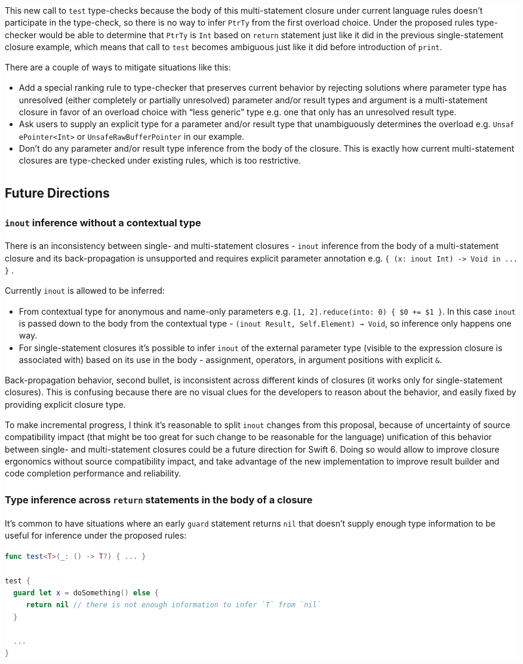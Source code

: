 This new call to `test` type-checks because the body of this multi-statement closure under current language rules doesn’t participate in the type-check, so there is no way to infer `PtrTy` from the first overload choice. Under the proposed rules type-checker would be able to determine that `PtrTy` is `Int` based on `return` statement just like it did in the previous single-statement closure example, which means that call to `test` becomes ambiguous just like it did before introduction of `print`.

There are a couple of ways to mitigate situations like this:

* Add a special ranking rule to type-checker that preserves current behavior by rejecting solutions where parameter type has unresolved (either completely or partially unresolved) parameter and/or result types and argument is a multi-statement closure in favor of an overload choice with “less generic” type e.g. one that only has an unresolved result type.
* Ask users to supply an explicit type for a parameter and/or result type that unambiguously determines the overload e.g. `UnsafePointer<Int>` or `UnsafeRawBufferPointer` in our example.
* Don’t do any parameter and/or result type inference from the body of the closure. This is exactly how current multi-statement closures are type-checked under existing rules, which is too restrictive.

## Future Directions

### `inout` inference without a contextual type

There is an inconsistency between single- and multi-statement closures - `inout` inference from the body of a multi-statement closure and its back-propagation is unsupported and requires explicit parameter annotation e.g.  `{ (x: inout Int) -> Void in ... }` . 

Currently `inout` is allowed to be inferred:

* From contextual type for anonymous and name-only parameters e.g. `[1, 2].reduce(into: 0) { $0 += $1 }`. In this case `inout` is passed down to the body from the contextual type - `(inout Result, Self.Element) → Void`, so inference only happens one way.
* For single-statement closures it’s possible to infer `inout` of the external parameter type (visible to the expression closure is associated with) based on its use in the body - assignment, operators, in argument positions with explicit `&`.

Back-propagation behavior, second bullet, is inconsistent across different kinds of closures (it works only for single-statement closures). This is confusing because there are no visual clues for the developers to reason about the behavior, and easily fixed by providing explicit closure type. 

To make incremental progress, I think it’s reasonable to split `inout` changes from this proposal, because of uncertainty of source compatibility impact (that might be too great for such change to be reasonable for the language) unification of this behavior between single- and multi-statement closures could be a future direction for Swift 6. Doing so would allow to improve closure ergonomics without source compatibility impact, and take advantage of the new implementation to improve result builder and code completion performance and reliability.

### Type inference across `return` statements in the body of a closure

It’s common to have situations where an early `guard` statement returns `nil` that doesn’t supply enough type information to be useful for inference under the proposed rules:

```swift
func test<T>(_: () -> T?) { ... }

test {
  guard let x = doSomething() else {
     return nil // there is not enough information to infer `T` from `nil`
  }
  
  ...
}
```

